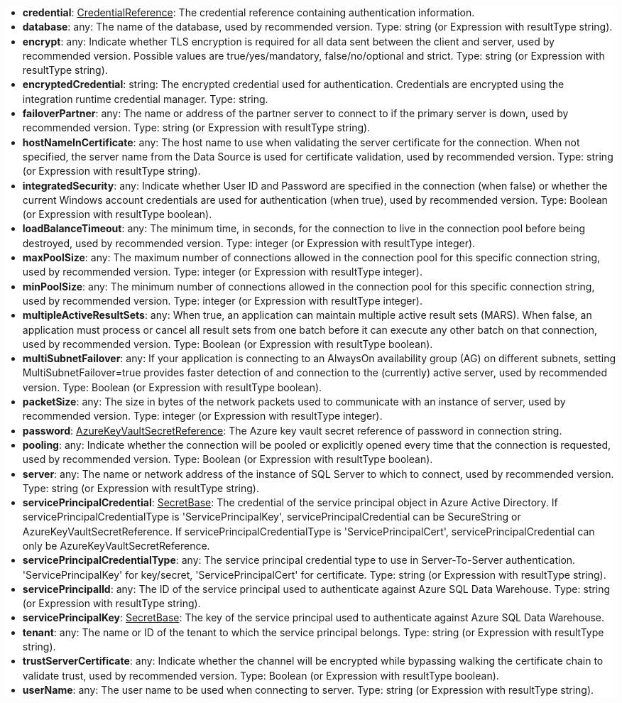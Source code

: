 * **credential**: [CredentialReference](#credentialreference): The credential reference containing authentication information.
* **database**: any: The name of the database, used by recommended version. Type: string (or Expression with resultType string).
* **encrypt**: any: Indicate whether TLS encryption is required for all data sent between the client and server, used by recommended version. Possible values are true/yes/mandatory, false/no/optional and strict. Type: string (or Expression with resultType string).
* **encryptedCredential**: string: The encrypted credential used for authentication. Credentials are encrypted using the integration runtime credential manager. Type: string.
* **failoverPartner**: any: The name or address of the partner server to connect to if the primary server is down, used by recommended version. Type: string (or Expression with resultType string).
* **hostNameInCertificate**: any: The host name to use when validating the server certificate for the connection. When not specified, the server name from the Data Source is used for certificate validation, used by recommended version. Type: string (or Expression with resultType string).
* **integratedSecurity**: any: Indicate whether User ID and Password are specified in the connection (when false) or whether the current Windows account credentials are used for authentication (when true), used by recommended version. Type: Boolean (or Expression with resultType boolean).
* **loadBalanceTimeout**: any: The minimum time, in seconds, for the connection to live in the connection pool before being destroyed, used by recommended version. Type: integer (or Expression with resultType integer).
* **maxPoolSize**: any: The maximum number of connections allowed in the connection pool for this specific connection string, used by recommended version. Type: integer (or Expression with resultType integer).
* **minPoolSize**: any: The minimum number of connections allowed in the connection pool for this specific connection string, used by recommended version. Type: integer (or Expression with resultType integer).
* **multipleActiveResultSets**: any: When true, an application can maintain multiple active result sets (MARS). When false, an application must process or cancel all result sets from one batch before it can execute any other batch on that connection, used by recommended version. Type: Boolean (or Expression with resultType boolean).
* **multiSubnetFailover**: any: If your application is connecting to an AlwaysOn availability group (AG) on different subnets, setting MultiSubnetFailover=true provides faster detection of and connection to the (currently) active server, used by recommended version. Type: Boolean (or Expression with resultType boolean).
* **packetSize**: any: The size in bytes of the network packets used to communicate with an instance of server, used by recommended version. Type: integer (or Expression with resultType integer).
* **password**: [AzureKeyVaultSecretReference](#azurekeyvaultsecretreference): The Azure key vault secret reference of password in connection string.
* **pooling**: any: Indicate whether the connection will be pooled or explicitly opened every time that the connection is requested, used by recommended version. Type: Boolean (or Expression with resultType boolean).
* **server**: any: The name or network address of the instance of SQL Server to which to connect, used by recommended version. Type: string (or Expression with resultType string).
* **servicePrincipalCredential**: [SecretBase](#secretbase): The credential of the service principal object in Azure Active Directory. If servicePrincipalCredentialType is 'ServicePrincipalKey', servicePrincipalCredential can be SecureString or AzureKeyVaultSecretReference. If servicePrincipalCredentialType is 'ServicePrincipalCert', servicePrincipalCredential can only be AzureKeyVaultSecretReference.
* **servicePrincipalCredentialType**: any: The service principal credential type to use in Server-To-Server authentication. 'ServicePrincipalKey' for key/secret, 'ServicePrincipalCert' for certificate. Type: string (or Expression with resultType string).
* **servicePrincipalId**: any: The ID of the service principal used to authenticate against Azure SQL Data Warehouse. Type: string (or Expression with resultType string).
* **servicePrincipalKey**: [SecretBase](#secretbase): The key of the service principal used to authenticate against Azure SQL Data Warehouse.
* **tenant**: any: The name or ID of the tenant to which the service principal belongs. Type: string (or Expression with resultType string).
* **trustServerCertificate**: any: Indicate whether the channel will be encrypted while bypassing walking the certificate chain to validate trust, used by recommended version. Type: Boolean (or Expression with resultType boolean).
* **userName**: any: The user name to be used when connecting to server. Type: string (or Expression with resultType string).
